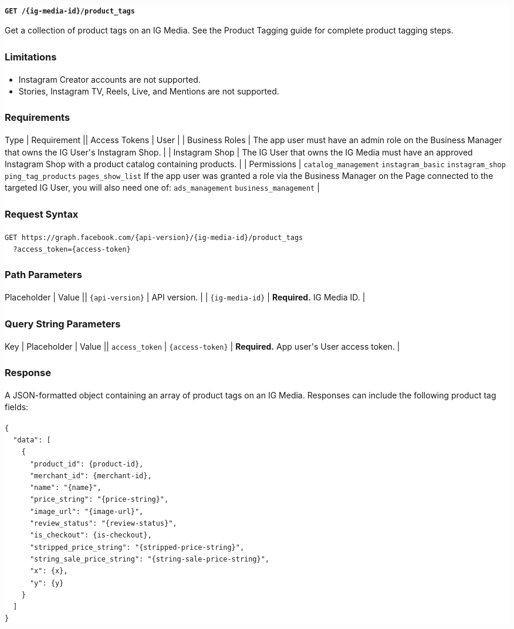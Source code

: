 **`GET /{ig-media-id}/product_tags`**

Get a collection of product tags on an IG Media. See the Product Tagging guide for complete product tagging steps.

### Limitations

* Instagram Creator accounts are not supported.
* Stories, Instagram TV, Reels, Live, and Mentions are not supported.

### Requirements

 Type | Requirement || Access Tokens | User |
| Business Roles | The app user must have an admin role on the Business Manager that owns the IG User's Instagram Shop. |
| Instagram Shop | The IG User that owns the IG Media must have an approved Instagram Shop with a product catalog containing products. |
| Permissions | `catalog_management`
`instagram_basic`
`instagram_shopping_tag_products`
`pages_show_list`
If the app user was granted a role via the Business Manager on the Page connected to the targeted IG User, you will also need one of:
`ads_management`
`business_management` |
### Request Syntax

```
GET https://graph.facebook.com/{api-version}/{ig-media-id}/product_tags
  ?access_token={access-token}
```
### Path Parameters

 Placeholder | Value || `{api-version}` | API version. |
| `{ig-media-id}` | **Required.** IG Media ID. |
### Query String Parameters

 Key | Placeholder | Value || `access_token` | `{access-token}` | **Required.** App user's User access token. |
### Response

A JSON-formatted object containing an array of product tags on an IG Media. Responses can include the following product tag fields:

```
{
  "data": [
    {
      "product_id": {product-id},
      "merchant_id": {merchant-id},
      "name": "{name}",
      "price_string": "{price-string}",
      "image_url": "{image-url}",
      "review_status": "{review-status}",
      "is_checkout": {is-checkout},
      "stripped_price_string": "{stripped-price-string}",
      "string_sale_price_string": "{string-sale-price-string}",
      "x": {x},
      "y": {y}
    }
  ]
}
```